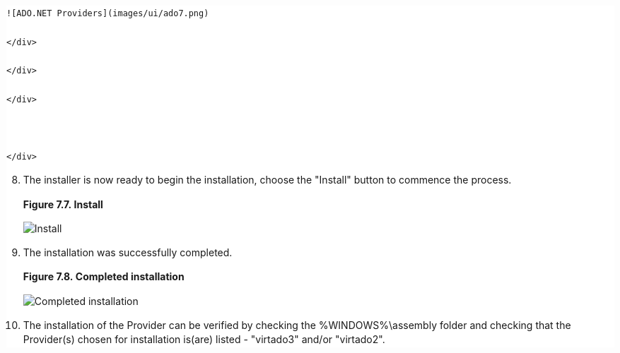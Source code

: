     ![ADO.NET Providers](images/ui/ado7.png)

    </div>

    </div>

    </div>

      

    </div>

8.  The installer is now ready to begin the installation, choose the
    "Install" button to commence the process.

    <div class="figure-float">

    <div id="ado8" class="figure">

    **Figure 7.7. Install**

    <div class="figure-contents">

    <div class="mediaobject">

    ![Install](images/ui/ado8.png)

    </div>

    </div>

    </div>

      

    </div>

9.  The installation was successfully completed.

    <div class="figure-float">

    <div id="ado10" class="figure">

    **Figure 7.8. Completed installation**

    <div class="figure-contents">

    <div class="mediaobject">

    ![Completed installation](images/ui/ado10.png)

    </div>

    </div>

    </div>

      

    </div>

10. The installation of the Provider can be verified by checking the
    %WINDOWS%\assembly folder and checking that the Provider(s) chosen
    for installation is(are) listed - "virtado3" and/or "virtado2".
